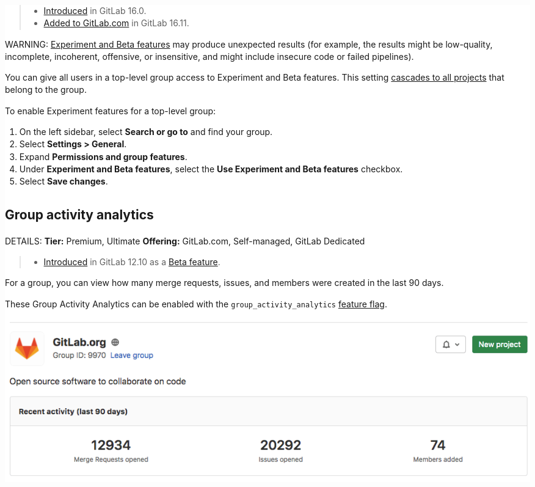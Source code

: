 > - [Introduced](https://gitlab.com/gitlab-org/gitlab/-/merge_requests/118222) in GitLab 16.0.
> - [Added to GitLab.com](https://gitlab.com/gitlab-org/gitlab/-/merge_requests/147833) in GitLab 16.11.

WARNING:
[Experiment and Beta features](../../policy/experiment-beta-support.md) may produce unexpected results
(for example, the results might be low-quality, incomplete, incoherent, offensive, or insensitive,
and might include insecure code or failed pipelines).

You can give all users in a top-level group access to Experiment and Beta features.
This setting [cascades to all projects](../project/merge_requests/approvals/settings.md#cascade-settings-from-the-instance-or-top-level-group)
that belong to the group.

To enable Experiment features for a top-level group:

1. On the left sidebar, select **Search or go to** and find your group.
1. Select **Settings > General**.
1. Expand **Permissions and group features**.
1. Under **Experiment and Beta features**, select the **Use Experiment and Beta features** checkbox.
1. Select **Save changes**.

## Group activity analytics

DETAILS:
**Tier:** Premium, Ultimate
**Offering:** GitLab.com, Self-managed, GitLab Dedicated

> - [Introduced](https://gitlab.com/gitlab-org/gitlab/-/issues/207164) in GitLab 12.10 as a [Beta feature](../../policy/experiment-beta-support.md#beta).

For a group, you can view how many merge requests, issues, and members were created in the last 90 days.

These Group Activity Analytics can be enabled with the `group_activity_analytics` [feature flag](../../development/feature_flags/index.md#enabling-a-feature-flag-locally-in-development).

![Recent Group Activity](img/group_activity_analytics_v13_10.png)
